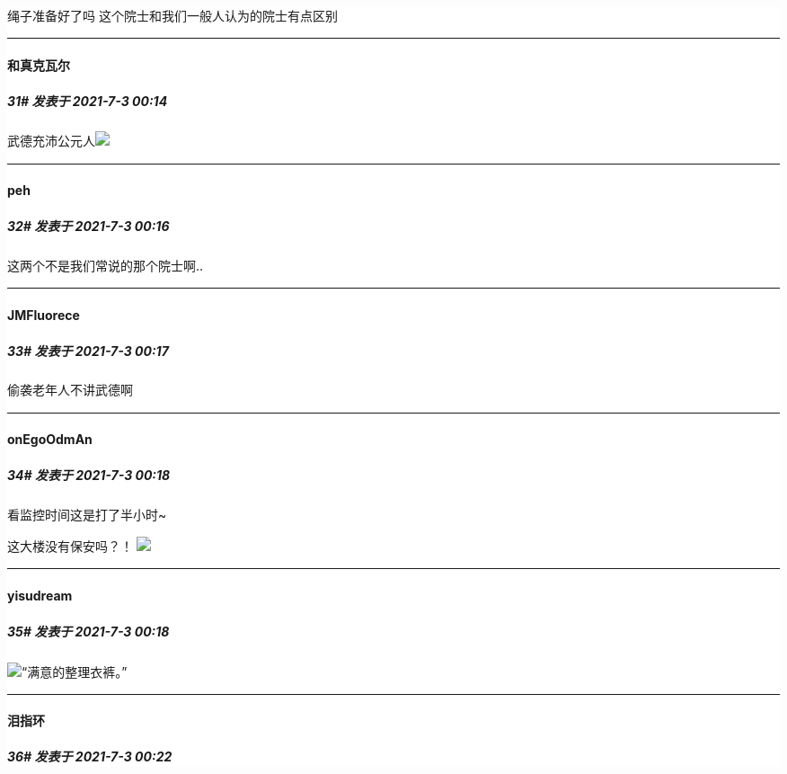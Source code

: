 绳子准备好了吗</blockquote>
这个院士和我们一般人认为的院士有点区别




*****

####  和真克瓦尔  
##### 31#       发表于 2021-7-3 00:14


武德充沛公元人<img src="https://static.saraba1st.com/image/smiley/animal2017/029.png" referrerpolicy="no-referrer">


*****

####  peh  
##### 32#       发表于 2021-7-3 00:16


这两个不是我们常说的那个院士啊..


*****

####  JMFluorece  
##### 33#       发表于 2021-7-3 00:17


偷袭老年人不讲武德啊


*****

####  onEgoOdmAn  
##### 34#       发表于 2021-7-3 00:18


看监控时间这是打了半小时~

这大楼没有保安吗？！
<img src="https://static.saraba1st.com/image/smiley/face2017/040.png" referrerpolicy="no-referrer">


*****

####  yisudream  
##### 35#       发表于 2021-7-3 00:18


<img src="https://static.saraba1st.com/image/smiley/face2017/066.png" referrerpolicy="no-referrer">“满意的整理衣裤。”


*****

####  泪指环  
##### 36#       发表于 2021-7-3 00:22

